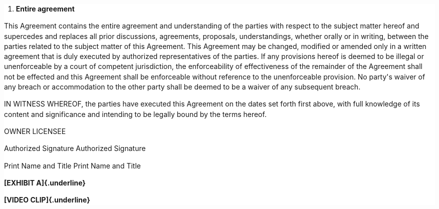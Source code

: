1.  **Entire agreement**

This Agreement contains the entire agreement and understanding of the
parties with respect to the subject matter hereof and supercedes and
replaces all prior discussions, agreements, proposals, understandings,
whether orally or in writing, between the parties related to the subject
matter of this Agreement. This Agreement may be changed, modified or
amended only in a written agreement that is duly executed by authorized
representatives of the parties. If any provisions hereof is deemed to be
illegal or unenforceable by a court of competent jurisdiction, the
enforceability of effectiveness of the remainder of the Agreement shall
not be effected and this Agreement shall be enforceable without
reference to the unenforceable provision. No party's waiver of any
breach or accommodation to the other party shall be deemed to be a
waiver of any subsequent breach.

IN WITNESS WHEREOF, the parties have executed this Agreement on the
dates set forth first above, with full knowledge of its content and
significance and intending to be legally bound by the terms hereof.

OWNER LICENSEE

Authorized Signature Authorized Signature

Print Name and Title Print Name and Title

**[EXHIBIT A]{.underline}**

**[VIDEO CLIP]{.underline}**
